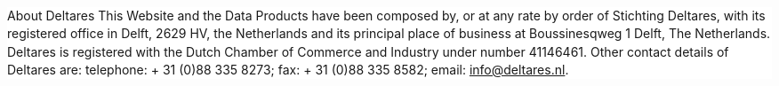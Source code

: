 About Deltares
This Website and the Data Products have been composed by, or at any rate by order of Stichting Deltares, with its registered office in Delft, 2629 HV, the Netherlands and its principal place of business at Boussinesqweg 1 Delft, The Netherlands. Deltares is registered with the Dutch Chamber of Commerce and Industry under number 41146461. Other contact details of Deltares are: telephone: + 31 (0)88 335 8273; fax: + 31 (0)88 335 8582; email: info@deltares.nl.
